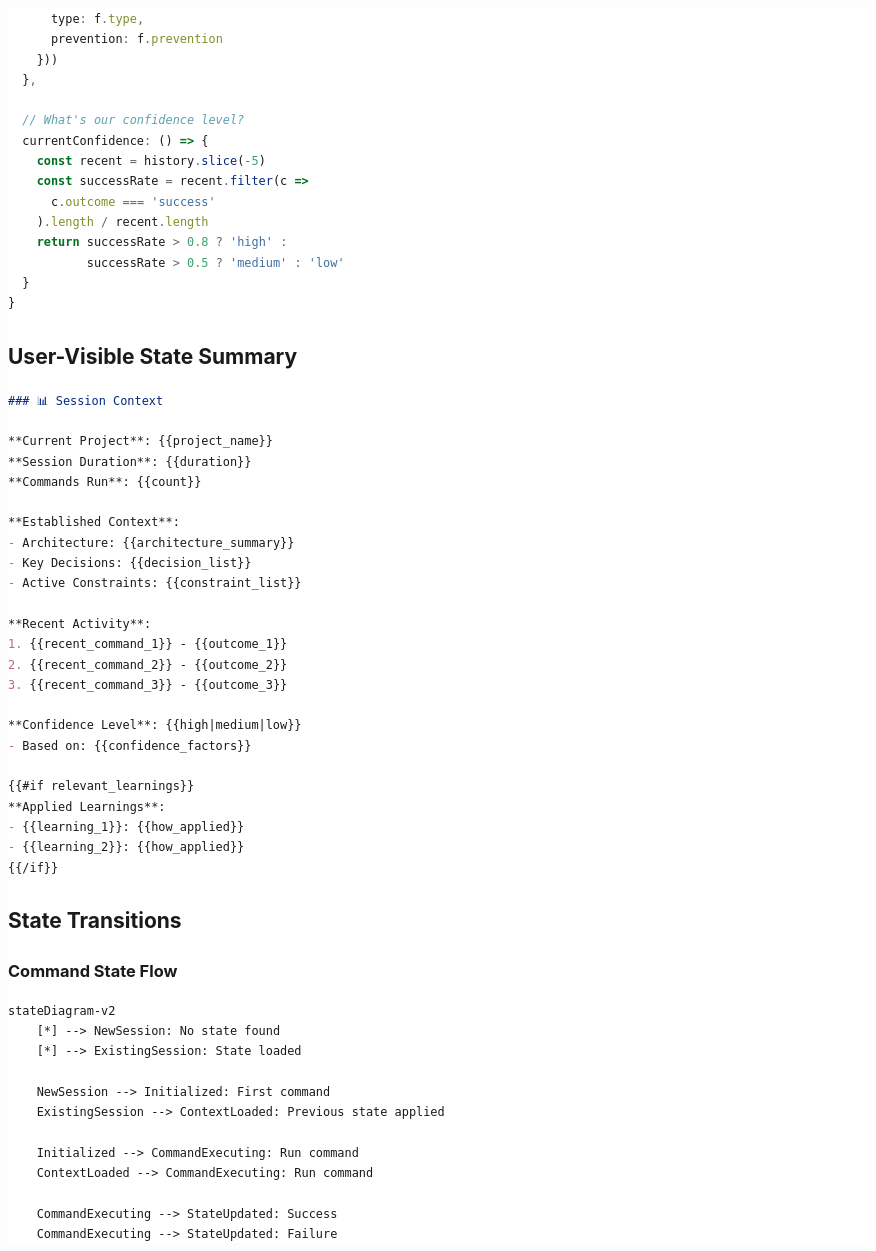```javascript
      type: f.type,
      prevention: f.prevention
    }))
  },
  
  // What's our confidence level?
  currentConfidence: () => {
    const recent = history.slice(-5)
    const successRate = recent.filter(c => 
      c.outcome === 'success'
    ).length / recent.length
    return successRate > 0.8 ? 'high' : 
           successRate > 0.5 ? 'medium' : 'low'
  }
}
```

## User-Visible State Summary

```markdown
### 📊 Session Context

**Current Project**: {{project_name}}
**Session Duration**: {{duration}}
**Commands Run**: {{count}}

**Established Context**:
- Architecture: {{architecture_summary}}
- Key Decisions: {{decision_list}}
- Active Constraints: {{constraint_list}}

**Recent Activity**:
1. {{recent_command_1}} - {{outcome_1}}
2. {{recent_command_2}} - {{outcome_2}}
3. {{recent_command_3}} - {{outcome_3}}

**Confidence Level**: {{high|medium|low}}
- Based on: {{confidence_factors}}

{{#if relevant_learnings}}
**Applied Learnings**:
- {{learning_1}}: {{how_applied}}
- {{learning_2}}: {{how_applied}}
{{/if}}
```

## State Transitions

### Command State Flow
```mermaid
stateDiagram-v2
    [*] --> NewSession: No state found
    [*] --> ExistingSession: State loaded
    
    NewSession --> Initialized: First command
    ExistingSession --> ContextLoaded: Previous state applied
    
    Initialized --> CommandExecuting: Run command
    ContextLoaded --> CommandExecuting: Run command
    
    CommandExecuting --> StateUpdated: Success
    CommandExecuting --> StateUpdated: Failure
```
